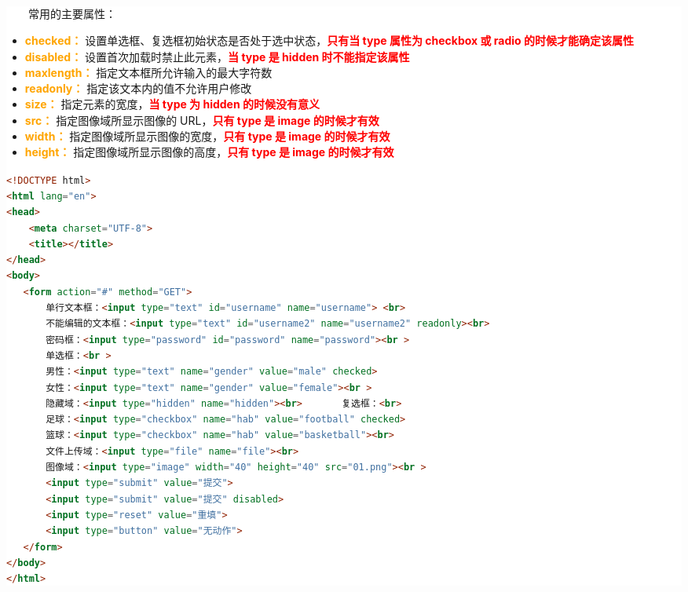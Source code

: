 &emsp;&emsp;常用的主要属性：

+ <font color=orange>**checked：**</font> 设置单选框、复选框初始状态是否处于选中状态，<font color=red>**只有当 type 属性为 checkbox 或 radio 的时候才能确定该属性**</font>
+ <font color=orange>**disabled：**</font> 设置首次加载时禁止此元素，<font color=red>**当 type 是 hidden 时不能指定该属性**</font>
+ <font color=orange>**maxlength：**</font> 指定文本框所允许输入的最大字符数
+ <font color=orange>**readonly：**</font> 指定该文本内的值不允许用户修改
+ <font color=orange>**size：**</font> 指定元素的宽度，<font color=red>**当 type 为 hidden 的时候没有意义**</font>
+ <font color=orange>**src：**</font> 指定图像域所显示图像的 URL，<font color=red>**只有 type 是 image 的时候才有效**</font>
+ <font color=orange>**width：**</font> 指定图像域所显示图像的宽度，<font color=red>**只有 type 是 image 的时候才有效**</font>
+ <font color=orange>**height：**</font> 指定图像域所显示图像的高度，<font color=red>**只有 type 是 image 的时候才有效**</font>

```html
<!DOCTYPE html>
<html lang="en">
<head>
    <meta charset="UTF-8">
    <title></title>
</head>
<body>
   <form action="#" method="GET">
       单行文本框：<input type="text" id="username" name="username"> <br>       
       不能编辑的文本框：<input type="text" id="username2" name="username2" readonly><br>       
       密码框：<input type="password" id="password" name="password"><br >       
       单选框：<br >       
       男性：<input type="text" name="gender" value="male" checked>
       女性：<input type="text" name="gender" value="female"><br >       
       隐藏域：<input type="hidden" name="hidden"><br>       复选框：<br>       
       足球：<input type="checkbox" name="hab" value="football" checked>
       篮球：<input type="checkbox" name="hab" value="basketball"><br>       
       文件上传域：<input type="file" name="file"><br>      
       图像域：<input type="image" width="40" height="40" src="01.png"><br >       
       <input type="submit" value="提交">
       <input type="submit" value="提交" disabled>
       <input type="reset" value="重填">
       <input type="button" value="无动作">
   </form>
</body>
</html>
```
